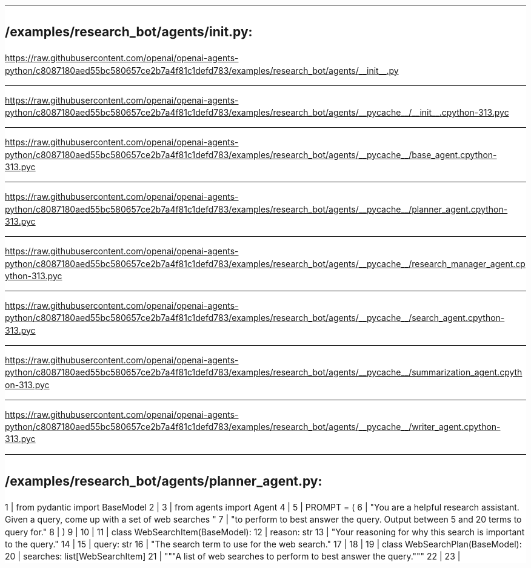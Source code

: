 
--------------------------------------------------------------------------------
/examples/research_bot/agents/__init__.py:
--------------------------------------------------------------------------------
https://raw.githubusercontent.com/openai/openai-agents-python/c8087180aed55bc580657ce2b7a4f81c1defd783/examples/research_bot/agents/__init__.py


--------------------------------------------------------------------------------
https://raw.githubusercontent.com/openai/openai-agents-python/c8087180aed55bc580657ce2b7a4f81c1defd783/examples/research_bot/agents/__pycache__/__init__.cpython-313.pyc


--------------------------------------------------------------------------------
https://raw.githubusercontent.com/openai/openai-agents-python/c8087180aed55bc580657ce2b7a4f81c1defd783/examples/research_bot/agents/__pycache__/base_agent.cpython-313.pyc


--------------------------------------------------------------------------------
https://raw.githubusercontent.com/openai/openai-agents-python/c8087180aed55bc580657ce2b7a4f81c1defd783/examples/research_bot/agents/__pycache__/planner_agent.cpython-313.pyc


--------------------------------------------------------------------------------
https://raw.githubusercontent.com/openai/openai-agents-python/c8087180aed55bc580657ce2b7a4f81c1defd783/examples/research_bot/agents/__pycache__/research_manager_agent.cpython-313.pyc


--------------------------------------------------------------------------------
https://raw.githubusercontent.com/openai/openai-agents-python/c8087180aed55bc580657ce2b7a4f81c1defd783/examples/research_bot/agents/__pycache__/search_agent.cpython-313.pyc


--------------------------------------------------------------------------------
https://raw.githubusercontent.com/openai/openai-agents-python/c8087180aed55bc580657ce2b7a4f81c1defd783/examples/research_bot/agents/__pycache__/summarization_agent.cpython-313.pyc


--------------------------------------------------------------------------------
https://raw.githubusercontent.com/openai/openai-agents-python/c8087180aed55bc580657ce2b7a4f81c1defd783/examples/research_bot/agents/__pycache__/writer_agent.cpython-313.pyc


--------------------------------------------------------------------------------
/examples/research_bot/agents/planner_agent.py:
--------------------------------------------------------------------------------
 1 | from pydantic import BaseModel
 2 | 
 3 | from agents import Agent
 4 | 
 5 | PROMPT = (
 6 |     "You are a helpful research assistant. Given a query, come up with a set of web searches "
 7 |     "to perform to best answer the query. Output between 5 and 20 terms to query for."
 8 | )
 9 | 
10 | 
11 | class WebSearchItem(BaseModel):
12 |     reason: str
13 |     "Your reasoning for why this search is important to the query."
14 | 
15 |     query: str
16 |     "The search term to use for the web search."
17 | 
18 | 
19 | class WebSearchPlan(BaseModel):
20 |     searches: list[WebSearchItem]
21 |     """A list of web searches to perform to best answer the query."""
22 | 
23 | 